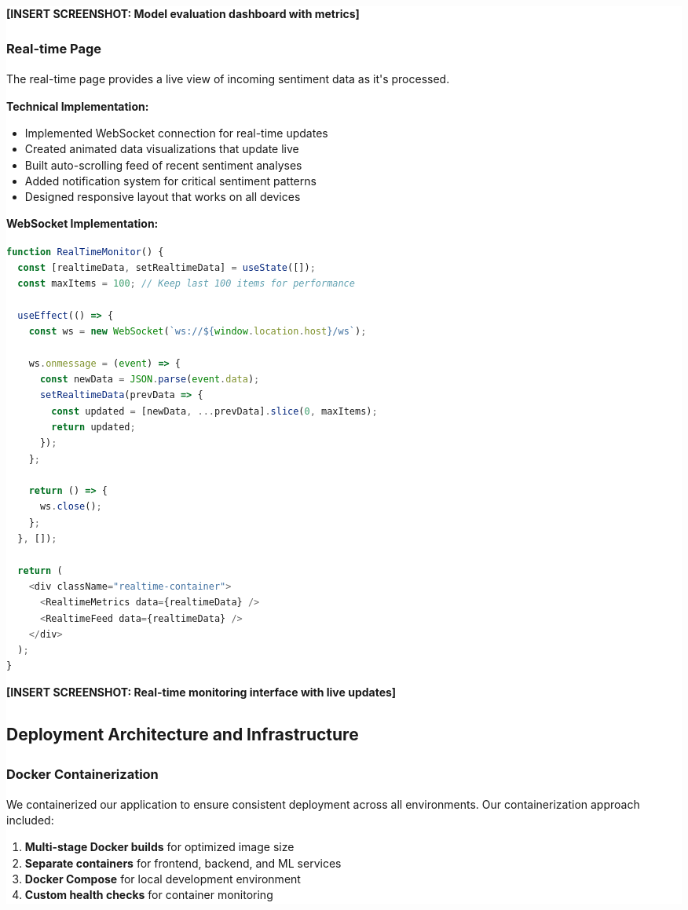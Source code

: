 **[INSERT SCREENSHOT: Model evaluation dashboard with metrics]**

### Real-time Page
The real-time page provides a live view of incoming sentiment data as it's processed.

**Technical Implementation:**
- Implemented WebSocket connection for real-time updates
- Created animated data visualizations that update live
- Built auto-scrolling feed of recent sentiment analyses
- Added notification system for critical sentiment patterns
- Designed responsive layout that works on all devices

**WebSocket Implementation:**
```typescript
function RealTimeMonitor() {
  const [realtimeData, setRealtimeData] = useState([]);
  const maxItems = 100; // Keep last 100 items for performance
  
  useEffect(() => {
    const ws = new WebSocket(`ws://${window.location.host}/ws`);
    
    ws.onmessage = (event) => {
      const newData = JSON.parse(event.data);
      setRealtimeData(prevData => {
        const updated = [newData, ...prevData].slice(0, maxItems);
        return updated;
      });
    };
    
    return () => {
      ws.close();
    };
  }, []);
  
  return (
    <div className="realtime-container">
      <RealtimeMetrics data={realtimeData} />
      <RealtimeFeed data={realtimeData} />
    </div>
  );
}
```

**[INSERT SCREENSHOT: Real-time monitoring interface with live updates]**

## Deployment Architecture and Infrastructure

### Docker Containerization

We containerized our application to ensure consistent deployment across all environments. Our containerization approach included:

1. **Multi-stage Docker builds** for optimized image size
2. **Separate containers** for frontend, backend, and ML services
3. **Docker Compose** for local development environment
4. **Custom health checks** for container monitoring

